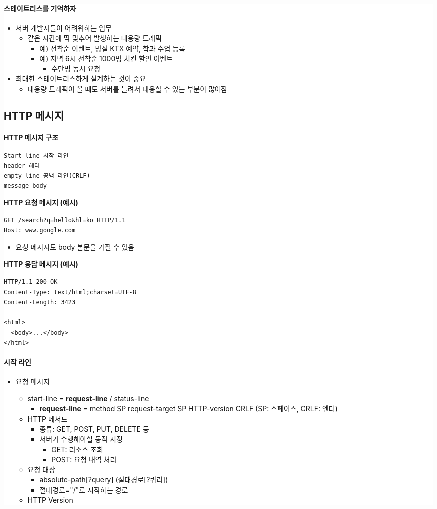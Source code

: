 #### 스테이트리스를 기억하자

- 서버 개발자들이 어려워하는 업무
  - 같은 시간에 딱 맞추어 발생하는 대용량 트래픽
    - 예) 선착순 이벤트, 명절 KTX 예약, 학과 수업 등록
    - 예) 저녁 6시 선착순 1000명 치킨 할인 이벤트
      - 수만명 동시 요청
- 최대한 스테이트리스하게 설계하는 것이 중요
  - 대용량 트래픽이 올 때도 서버를 늘려서 대응할 수 있는 부분이 많아짐



## HTTP 메시지

**HTTP 메시지 구조**

```
Start-line 시작 라인
header 헤더
empty line 공백 라인(CRLF)
message body
```

**HTTP 요청 메시지 (예시)**

```
GET /search?q=hello&hl=ko HTTP/1.1
Host: www.google.com
```

* 요청 메시지도 body 본문을 가질 수 있음

**HTTP 응답 메시지 (예시)**

```
HTTP/1.1 200 OK
Content-Type: text/html;charset=UTF-8
Content-Length: 3423

<html>
  <body>...</body>
</html>
```



#### 시작 라인

- 요청 메시지

  - start-line = **request-line** / status-line
    - **request-line** = method SP request-target SP HTTP-version CRLF (SP: 스페이스, CRLF: 엔터)
  - HTTP 메서드
    - 종류: GET, POST, PUT, DELETE 등
    - 서버가 수행해야할 동작 지정
      - GET: 리소스 조회
      - POST: 요청 내역 처리
  - 요청 대상
    - absolute-path[?query] (절대경로[?쿼리])
    - 절대경로="/"로 시작하는 경로
  - HTTP Version
